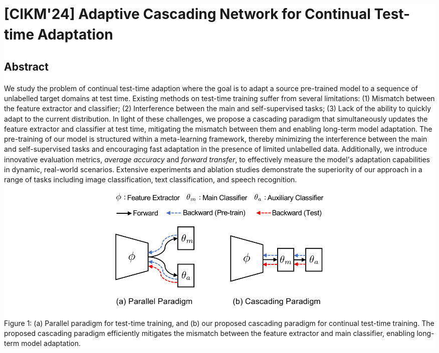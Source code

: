 # [CIKM'24] Adaptive Cascading Network for Continual Test-time Adaptation

## Abstract

We study the problem of continual test-time adaption where the goal is to adapt a source pre-trained model to a sequence of unlabelled target domains at test time. Existing methods on test-time training suffer from several limitations: 
(1) Mismatch between the feature extractor and classifier; (2) Interference between the main and self-supervised tasks; (3) Lack of the ability to quickly adapt to the current distribution. 
In light of these challenges, we propose a cascading paradigm that simultaneously updates the feature extractor and classifier at test time, mitigating the mismatch between them and enabling long-term model adaptation. 
The pre-training of our model is structured within a meta-learning framework, thereby minimizing the interference between the main and self-supervised tasks and encouraging fast adaptation in the presence of limited unlabelled data.
Additionally, we introduce innovative evaluation metrics, *average accuracy* and *forward transfer*, to effectively measure the model's adaptation capabilities in dynamic, real-world scenarios.
Extensive experiments and ablation studies demonstrate the superiority of our approach in a range of tasks including image classification, text classification, and speech recognition.

<p align="center">
  <img src="assets/title.png" width=50%/>
</p>

Figure 1: (a) Parallel paradigm for test-time training, and (b) our proposed cascading paradigm for continual test-time training. The proposed cascading paradigm efficiently mitigates the mismatch between the feature extractor and main classifier, enabling long-term model adaptation.

